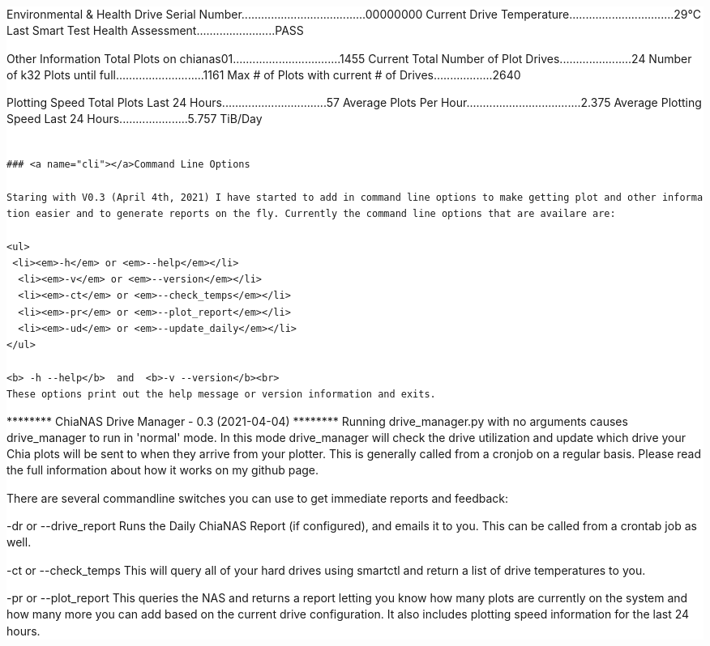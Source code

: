 Environmental & Health
Drive Serial Number......................................00000000
Current Drive Temperature................................29°C
Last Smart Test Health Assessment........................PASS

Other Information
Total Plots on chianas01.................................1455
Current Total Number of Plot Drives......................24
Number of k32 Plots until full...........................1161
Max # of Plots with current # of Drives..................2640

Plotting Speed
Total Plots Last 24 Hours................................57
Average Plots Per Hour...................................2.375
Average Plotting Speed Last 24 Hours.....................5.757 TiB/Day
```

### <a name="cli"></a>Command Line Options

Staring with V0.3 (April 4th, 2021) I have started to add in command line options to make getting plot and other information easier and to generate reports on the fly. Currently the command line options that are availare are:

<ul>
 <li><em>-h</em> or <em>--help</em></li>
  <li><em>-v</em> or <em>--version</em></li>
  <li><em>-ct</em> or <em>--check_temps</em></li>
  <li><em>-pr</em> or <em>--plot_report</em></li>
  <li><em>-ud</em> or <em>--update_daily</em></li>
</ul>

<b> -h --help</b>  and  <b>-v --version</b><br>
These options print out the help message or version information and exits.

```
******** ChiaNAS Drive Manager - 0.3 (2021-04-04) ********
Running drive_manager.py with no arguments causes drive_manager to run in 'normal' mode.
In this mode drive_manager will check the drive utilization and update which drive your
Chia plots will be sent to when they arrive from your plotter. This is generally called
from a cronjob on a regular basis. Please read the full information about how it works
on my github page.

There are several commandline switches you can use to get immediate reports and feedback:

-dr or --drive_report       Runs the Daily ChiaNAS Report (if configured), and emails
                            it to you. This can be called from a crontab job as well.

-ct or --check_temps        This will query all of your hard drives using smartctl and
                            return a list of drive temperatures to you.

-pr or --plot_report        This queries the NAS and returns a report letting you know
                            how many plots are currently on the system and how many more
                            you can add based on the current drive configuration. It also
                            includes plotting speed information for the last 24 hours.
